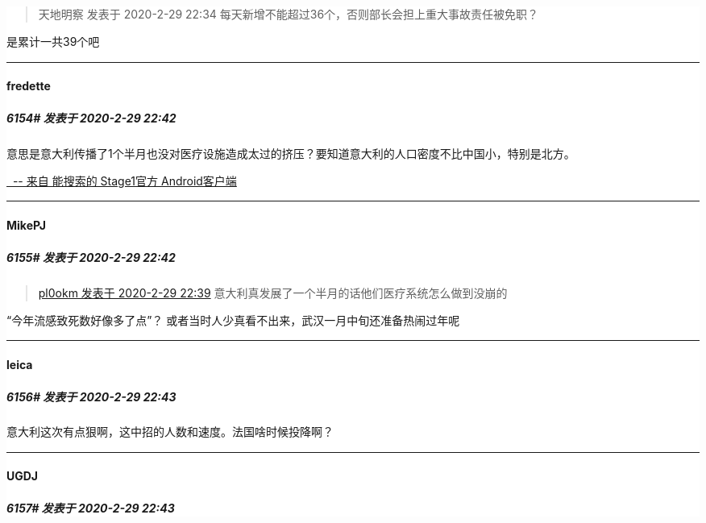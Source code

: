 

<blockquote>天地明察 发表于 2020-2-29 22:34
每天新增不能超过36个，否则部长会担上重大事故责任被免职？</blockquote>
是累计一共39个吧







*****

####  fredette  
##### 6154#       发表于 2020-2-29 22:42




意思是意大利传播了1个半月也没对医疗设施造成太过的挤压？要知道意大利的人口密度不比中国小，特别是北方。

[  -- 来自 能搜索的 Stage1官方 Android客户端](https://www.coolapk.com/apk/140634)







*****

####  MikePJ  
##### 6155#       发表于 2020-2-29 22:42



<blockquote><a href="httphttps://bbs.saraba1st.com/2b/forum.php?mod=redirect&amp;goto=findpost&amp;pid=46573515&amp;ptid=1915816" target="_blank">pl0okm 发表于 2020-2-29 22:39</a>
 意大利真发展了一个半月的话他们医疗系统怎么做到没崩的</blockquote>
“今年流感致死数好像多了点”？
或者当时人少真看不出来，武汉一月中旬还准备热闹过年呢







*****

####  leica  
##### 6156#       发表于 2020-2-29 22:43




意大利这次有点狠啊，这中招的人数和速度。法国啥时候投降啊？







*****

####  UGDJ  
##### 6157#       发表于 2020-2-29 22:43
